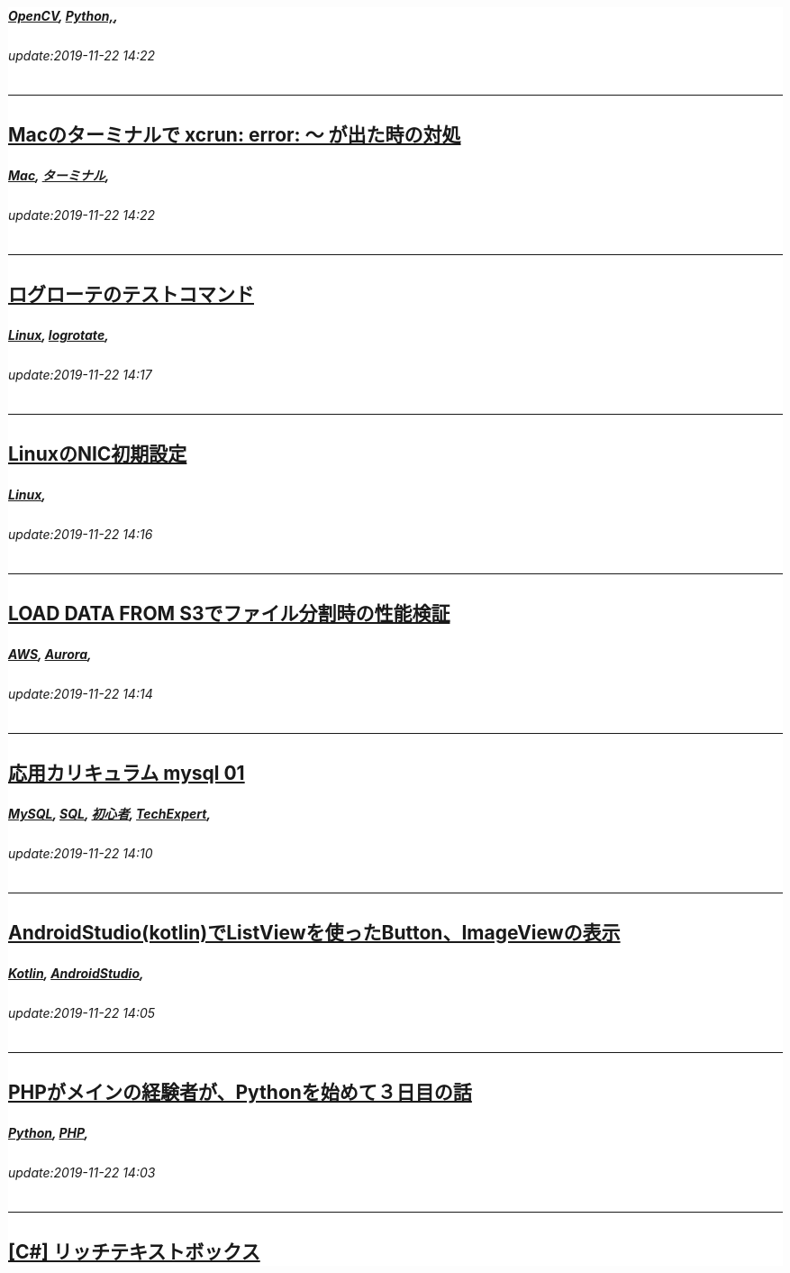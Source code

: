 ##### [OpenCV](https://qiita.com/tags/OpenCV), [Python,](https://qiita.com/tags/Python,), 
###### update:2019-11-22 14:22
---
## [Macのターミナルで xcrun: error: ～ が出た時の対処](https://qiita.com/oono_yoshi/items/1fdaa126d67b4ada79d2)
##### [Mac](https://qiita.com/tags/Mac), [ターミナル](https://qiita.com/tags/ターミナル), 
###### update:2019-11-22 14:22
---
## [ログローテのテストコマンド](https://qiita.com/Yorcna/items/b842fe9fbaeac5a9a330)
##### [Linux](https://qiita.com/tags/Linux), [logrotate](https://qiita.com/tags/logrotate), 
###### update:2019-11-22 14:17
---
## [LinuxのNIC初期設定](https://qiita.com/Yorcna/items/59a47d032efdf5ef53d0)
##### [Linux](https://qiita.com/tags/Linux), 
###### update:2019-11-22 14:16
---
## [LOAD DATA FROM S3でファイル分割時の性能検証](https://qiita.com/atakig/items/8c730deb06def657213c)
##### [AWS](https://qiita.com/tags/AWS), [Aurora](https://qiita.com/tags/Aurora), 
###### update:2019-11-22 14:14
---
## [応用カリキュラム mysql 01](https://qiita.com/gvirus45790335/items/7ed4070e3822c2af20a5)
##### [MySQL](https://qiita.com/tags/MySQL), [SQL](https://qiita.com/tags/SQL), [初心者](https://qiita.com/tags/初心者), [TechExpert](https://qiita.com/tags/TechExpert), 
###### update:2019-11-22 14:10
---
## [AndroidStudio(kotlin)でListViewを使ったButton、ImageViewの表示](https://qiita.com/Ritz/items/310b734565e70203d80a)
##### [Kotlin](https://qiita.com/tags/Kotlin), [AndroidStudio](https://qiita.com/tags/AndroidStudio), 
###### update:2019-11-22 14:05
---
## [PHPがメインの経験者が、Pythonを始めて３日目の話](https://qiita.com/XbaseFox/items/21bc924609d50422f883)
##### [Python](https://qiita.com/tags/Python), [PHP](https://qiita.com/tags/PHP), 
###### update:2019-11-22 14:03
---
## [[C#] リッチテキストボックス](https://qiita.com/ANNEX_IBS/items/87cde0d5757d65cf9ae2)